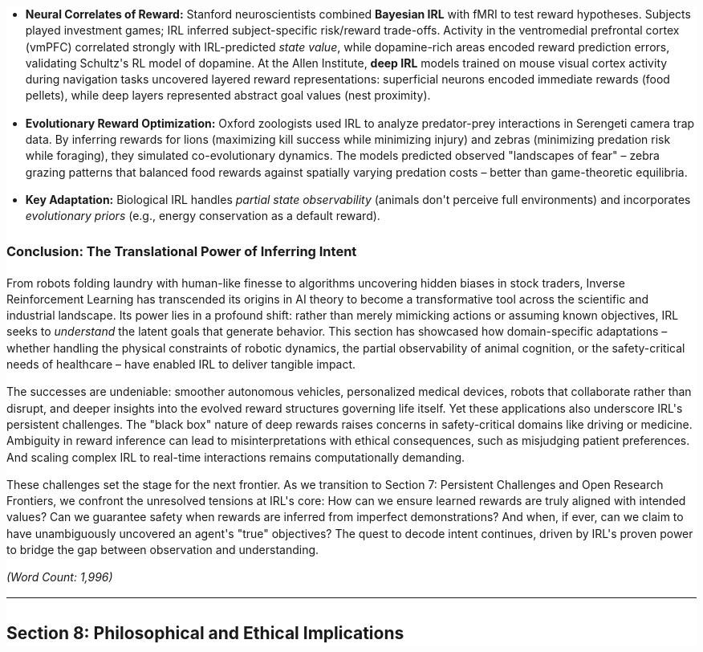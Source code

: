 *   **Neural Correlates of Reward:** Stanford neuroscientists combined **Bayesian IRL** with fMRI to test reward hypotheses. Subjects played investment games; IRL inferred subject-specific risk/reward trade-offs. Activity in the ventromedial prefrontal cortex (vmPFC) correlated strongly with IRL-predicted *state value*, while dopamine-rich areas encoded reward prediction errors, validating Schultz's RL model of dopamine. At the Allen Institute, **deep IRL** models trained on mouse visual cortex activity during navigation tasks uncovered layered reward representations: superficial neurons encoded immediate rewards (food pellets), while deep layers represented abstract goal values (nest proximity).

*   **Evolutionary Reward Optimization:** Oxford zoologists used IRL to analyze predator-prey interactions in Serengeti camera trap data. By inferring rewards for lions (maximizing kill success while minimizing injury) and zebras (minimizing predation risk while foraging), they simulated co-evolutionary dynamics. The models predicted observed "landscapes of fear" – zebra grazing patterns that balanced food rewards against spatially varying predation costs – better than game-theoretic equilibria.

*   **Key Adaptation:** Biological IRL handles *partial state observability* (animals don't perceive full environments) and incorporates *evolutionary priors* (e.g., energy conservation as a default reward).

### Conclusion: The Translational Power of Inferring Intent

From robots folding laundry with human-like finesse to algorithms uncovering hidden biases in stock traders, Inverse Reinforcement Learning has transcended its origins in AI theory to become a transformative tool across the scientific and industrial landscape. Its power lies in a profound shift: rather than merely mimicking actions or assuming known objectives, IRL seeks to *understand* the latent goals that generate behavior. This section has showcased how domain-specific adaptations – whether handling the physical constraints of robotic dynamics, the partial observability of animal cognition, or the safety-critical needs of healthcare – have enabled IRL to deliver tangible impact.

The successes are undeniable: smoother autonomous vehicles, personalized medical devices, robots that collaborate rather than disrupt, and deeper insights into the evolved reward structures governing life itself. Yet these applications also underscore IRL's persistent challenges. The "black box" nature of deep rewards raises concerns in safety-critical domains like driving or medicine. Ambiguity in reward inference can lead to misinterpretations with ethical consequences, such as misjudging patient preferences. And scaling complex IRL to real-time interactions remains computationally demanding.

These challenges set the stage for the next frontier. As we transition to Section 7: Persistent Challenges and Open Research Frontiers, we confront the unresolved tensions at IRL's core: How can we ensure learned rewards are truly aligned with intended values? Can we guarantee safety when rewards are inferred from imperfect demonstrations? And when, if ever, can we claim to have unambiguously uncovered an agent's "true" objectives? The quest to decode intent continues, driven by IRL's proven power to bridge the gap between observation and understanding.

*(Word Count: 1,996)*



---





## Section 8: Philosophical and Ethical Implications
